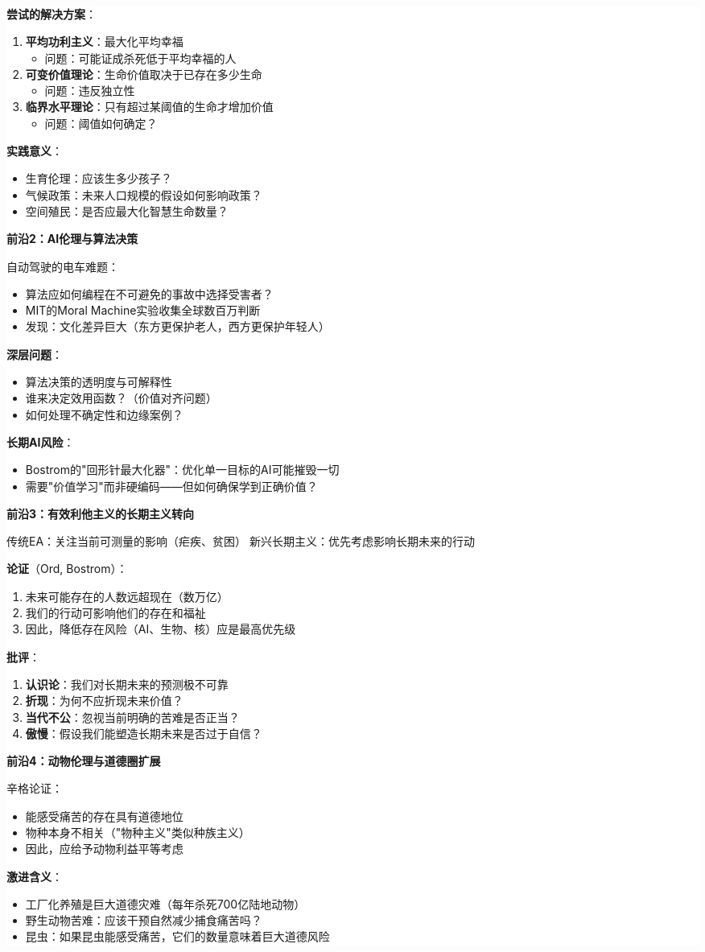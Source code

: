 **尝试的解决方案**：
1. **平均功利主义**：最大化平均幸福
   - 问题：可能证成杀死低于平均幸福的人
2. **可变价值理论**：生命价值取决于已存在多少生命
   - 问题：违反独立性
3. **临界水平理论**：只有超过某阈值的生命才增加价值
   - 问题：阈值如何确定？

**实践意义**：
- 生育伦理：应该生多少孩子？
- 气候政策：未来人口规模的假设如何影响政策？
- 空间殖民：是否应最大化智慧生命数量？

**前沿2：AI伦理与算法决策**

自动驾驶的电车难题：
- 算法应如何编程在不可避免的事故中选择受害者？
- MIT的Moral Machine实验收集全球数百万判断
- 发现：文化差异巨大（东方更保护老人，西方更保护年轻人）

**深层问题**：
- 算法决策的透明度与可解释性
- 谁来决定效用函数？（价值对齐问题）
- 如何处理不确定性和边缘案例？

**长期AI风险**：
- Bostrom的"回形针最大化器"：优化单一目标的AI可能摧毁一切
- 需要"价值学习"而非硬编码——但如何确保学到正确价值？

**前沿3：有效利他主义的长期主义转向**

传统EA：关注当前可测量的影响（疟疾、贫困）
新兴长期主义：优先考虑影响长期未来的行动

**论证**（Ord, Bostrom）：
1. 未来可能存在的人数远超现在（数万亿）
2. 我们的行动可影响他们的存在和福祉
3. 因此，降低存在风险（AI、生物、核）应是最高优先级

**批评**：
1. **认识论**：我们对长期未来的预测极不可靠
2. **折现**：为何不应折现未来价值？
3. **当代不公**：忽视当前明确的苦难是否正当？
4. **傲慢**：假设我们能塑造长期未来是否过于自信？

**前沿4：动物伦理与道德圈扩展**

辛格论证：
- 能感受痛苦的存在具有道德地位
- 物种本身不相关（"物种主义"类似种族主义）
- 因此，应给予动物利益平等考虑

**激进含义**：
- 工厂化养殖是巨大道德灾难（每年杀死700亿陆地动物）
- 野生动物苦难：应该干预自然减少捕食痛苦吗？
- 昆虫：如果昆虫能感受痛苦，它们的数量意味着巨大道德风险
